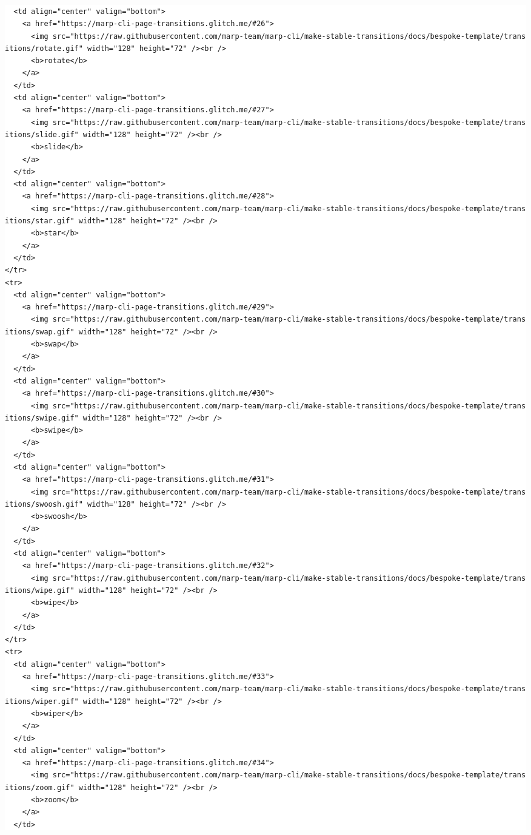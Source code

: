       <td align="center" valign="bottom">
        <a href="https://marp-cli-page-transitions.glitch.me/#26">
          <img src="https://raw.githubusercontent.com/marp-team/marp-cli/make-stable-transitions/docs/bespoke-template/transitions/rotate.gif" width="128" height="72" /><br />
          <b>rotate</b>
        </a>
      </td>
      <td align="center" valign="bottom">
        <a href="https://marp-cli-page-transitions.glitch.me/#27">
          <img src="https://raw.githubusercontent.com/marp-team/marp-cli/make-stable-transitions/docs/bespoke-template/transitions/slide.gif" width="128" height="72" /><br />
          <b>slide</b>
        </a>
      </td>
      <td align="center" valign="bottom">
        <a href="https://marp-cli-page-transitions.glitch.me/#28">
          <img src="https://raw.githubusercontent.com/marp-team/marp-cli/make-stable-transitions/docs/bespoke-template/transitions/star.gif" width="128" height="72" /><br />
          <b>star</b>
        </a>
      </td>
    </tr>
    <tr>
      <td align="center" valign="bottom">
        <a href="https://marp-cli-page-transitions.glitch.me/#29">
          <img src="https://raw.githubusercontent.com/marp-team/marp-cli/make-stable-transitions/docs/bespoke-template/transitions/swap.gif" width="128" height="72" /><br />
          <b>swap</b>
        </a>
      </td>
      <td align="center" valign="bottom">
        <a href="https://marp-cli-page-transitions.glitch.me/#30">
          <img src="https://raw.githubusercontent.com/marp-team/marp-cli/make-stable-transitions/docs/bespoke-template/transitions/swipe.gif" width="128" height="72" /><br />
          <b>swipe</b>
        </a>
      </td>
      <td align="center" valign="bottom">
        <a href="https://marp-cli-page-transitions.glitch.me/#31">
          <img src="https://raw.githubusercontent.com/marp-team/marp-cli/make-stable-transitions/docs/bespoke-template/transitions/swoosh.gif" width="128" height="72" /><br />
          <b>swoosh</b>
        </a>
      </td>
      <td align="center" valign="bottom">
        <a href="https://marp-cli-page-transitions.glitch.me/#32">
          <img src="https://raw.githubusercontent.com/marp-team/marp-cli/make-stable-transitions/docs/bespoke-template/transitions/wipe.gif" width="128" height="72" /><br />
          <b>wipe</b>
        </a>
      </td>
    </tr>
    <tr>
      <td align="center" valign="bottom">
        <a href="https://marp-cli-page-transitions.glitch.me/#33">
          <img src="https://raw.githubusercontent.com/marp-team/marp-cli/make-stable-transitions/docs/bespoke-template/transitions/wiper.gif" width="128" height="72" /><br />
          <b>wiper</b>
        </a>
      </td>
      <td align="center" valign="bottom">
        <a href="https://marp-cli-page-transitions.glitch.me/#34">
          <img src="https://raw.githubusercontent.com/marp-team/marp-cli/make-stable-transitions/docs/bespoke-template/transitions/zoom.gif" width="128" height="72" /><br />
          <b>zoom</b>
        </a>
      </td>